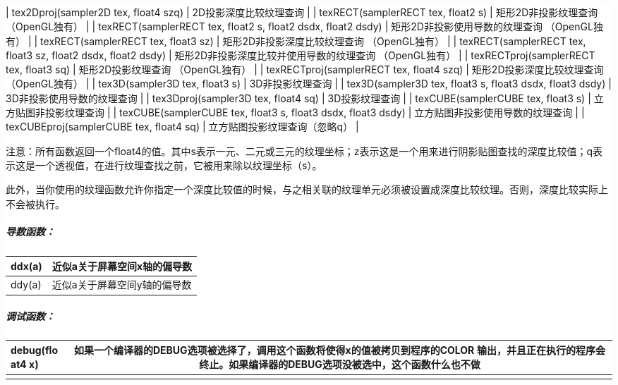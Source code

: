 | tex2Dproj(sampler2D tex, float4 szq)                         | 2D投影深度比较纹理查询                                  |
| texRECT(samplerRECT tex, float2 s)                           | 矩形2D非投影纹理查询 （OpenGL独有）                     |
| texRECT(samplerRECT tex, float2 s, float2 dsdx, float2 dsdy) | 矩形2D非投影使用导数的纹理查询 （OpenGL独有）           |
| texRECT(samplerRECT tex, float3 sz)                          | 矩形2D非投影深度比较纹理查询 （OpenGL独有）             |
| texRECT(samplerRECT tex, float3 sz, float2 dsdx, float2 dsdy) | 矩形2D非投影深度比较并使用导数的纹理查询 （OpenGL独有） |
| texRECTproj(samplerRECT tex, float3 sq)                      | 矩形2D投影纹理查询 （OpenGL独有）                       |
| texRECTproj(samplerRECT tex, float4 szq)                     | 矩形2D投影深度比较纹理查询 （OpenGL独有）               |
| tex3D(sampler3D tex, float3 s)                               | 3D非投影纹理查询                                        |
| tex3D(sampler3D tex, float3 s, float3 dsdx, float3 dsdy)     | 3D非投影使用导数的纹理查询                              |
| tex3Dproj(sampler3D tex, float4 sq)                          | 3D投影纹理查询                                          |
| texCUBE(samplerCUBE tex, float3 s)                           | 立方贴图非投影纹理查询                                  |
| texCUBE(samplerCUBE tex, float3 s, float3 dsdx, float3 dsdy) | 立方贴图非投影使用导数的纹理查询                        |
| texCUBEproj(samplerCUBE tex, float4 sq)                      | 立方贴图投影纹理查询（忽略q）                           |

注意：所有函数返回一个float4的值。其中s表示一元、二元或三元的纹理坐标；z表示这是一个用来进行阴影贴图查找的深度比较值；q表示这是一个透视值，在进行纹理查找之前，它被用来除以纹理坐标（s）。

此外，当你使用的纹理函数允许你指定一个深度比较值的时候，与之相关联的纹理单元必须被设置成深度比较纹理。否则，深度比较实际上不会被执行。



##### 导数函数：

| ddx(a) | 近似a关于屏幕空间x轴的偏导数 |
| ------ | ---------------------------- |
| ddy(a) | 近似a关于屏幕空间y轴的偏导数 |



##### 调试函数：

| debug(float4 x) | 如果一个编译器的DEBUG选项被选择了，调用这个函数将使得x的值被拷贝到程序的COLOR 输出，并且正在执行的程序会终止。如果编译器的DEBUG选项没被选中，这个函数什么也不做 |
| :-------------- | ------------------------------------------------------------ |
|                 |                                                              |